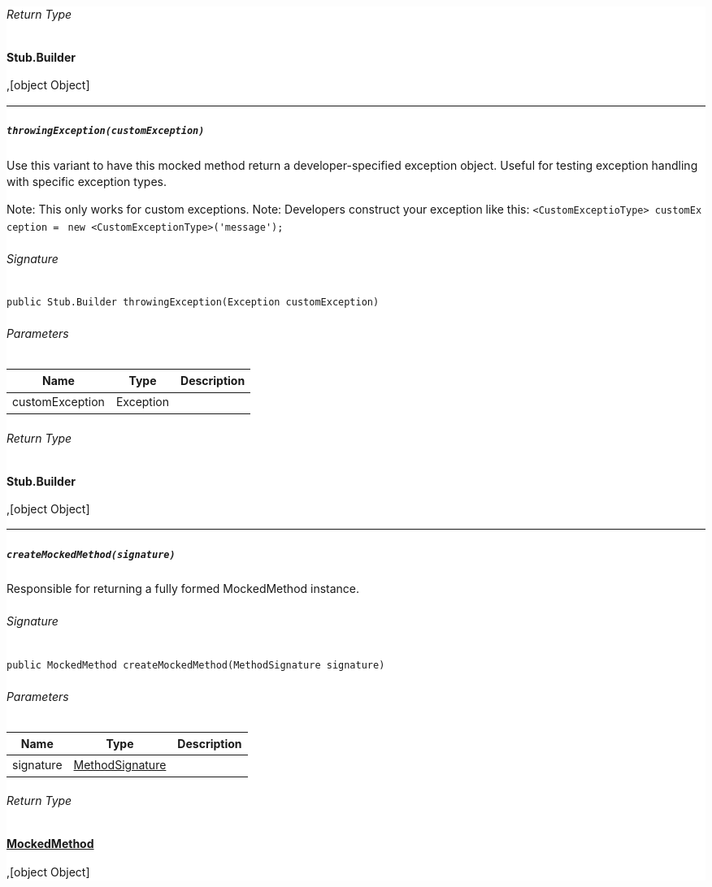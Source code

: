 ###### Return Type

**Stub.Builder**

,[object Object]

---

##### `throwingException(customException)`

Use this variant to have this mocked method
return a developer-specified exception object. Useful for testing
exception handling with specific exception types.

Note: This only works for custom exceptions.
Note: Developers construct your exception like this:
`<CustomExceptioType> customException = `
`new <CustomExceptionType>('message');`

###### Signature

```apex
public Stub.Builder throwingException(Exception customException)
```

###### Parameters

| Name            | Type      | Description |
| --------------- | --------- | ----------- |
| customException | Exception |             |

###### Return Type

**Stub.Builder**

,[object Object]

---

##### `createMockedMethod(signature)`

Responsible for returning a fully formed
MockedMethod instance.

###### Signature

```apex
public MockedMethod createMockedMethod(MethodSignature signature)
```

###### Parameters

| Name      | Type                                  | Description |
| --------- | ------------------------------------- | ----------- |
| signature | [MethodSignature](MethodSignature.md) |             |

###### Return Type

**[MockedMethod](MockedMethod.md)**

,[object Object]
